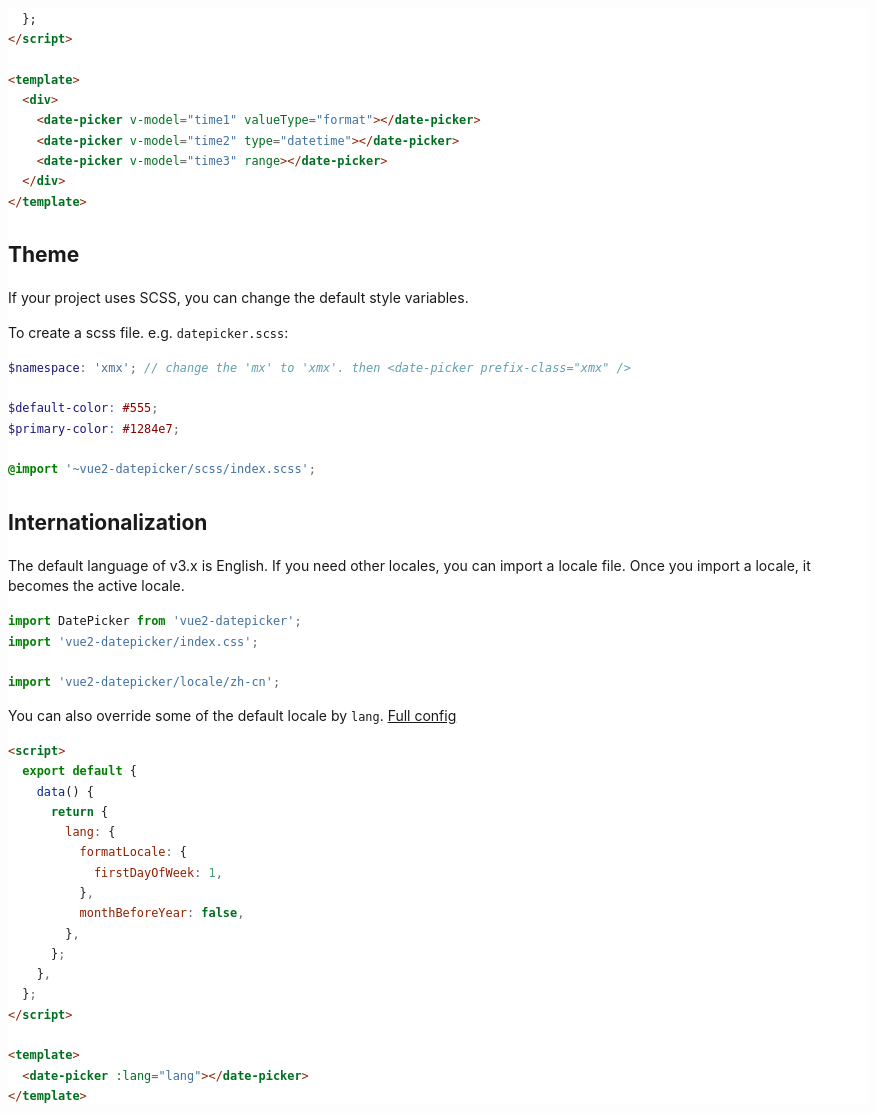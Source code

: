 ```html
  };
</script>

<template>
  <div>
    <date-picker v-model="time1" valueType="format"></date-picker>
    <date-picker v-model="time2" type="datetime"></date-picker>
    <date-picker v-model="time3" range></date-picker>
  </div>
</template>
```

## Theme

If your project uses SCSS, you can change the default style variables.

To create a scss file. e.g. `datepicker.scss`:

```scss
$namespace: 'xmx'; // change the 'mx' to 'xmx'. then <date-picker prefix-class="xmx" />

$default-color: #555;
$primary-color: #1284e7;

@import '~vue2-datepicker/scss/index.scss';
```

## Internationalization

The default language of v3.x is English. If you need other locales,
you can import a locale file.
Once you import a locale, it becomes the active locale.

```js
import DatePicker from 'vue2-datepicker';
import 'vue2-datepicker/index.css';

import 'vue2-datepicker/locale/zh-cn';
```

You can also override some of the default locale by `lang`.
[Full config](https://github.com/RedNeath/vue2-datepicker-dialog/blob/master/locale.md)

```html
<script>
  export default {
    data() {
      return {
        lang: {
          formatLocale: {
            firstDayOfWeek: 1,
          },
          monthBeforeYear: false,
        },
      };
    },
  };
</script>

<template>
  <date-picker :lang="lang"></date-picker>
</template>
```
